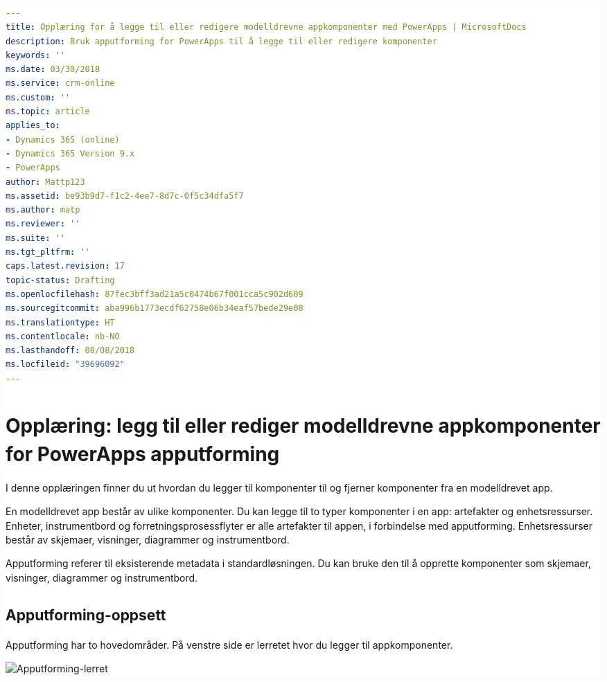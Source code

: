 ```yaml
---
title: Opplæring for å legge til eller redigere modelldrevne appkomponenter med PowerApps | MicrosoftDocs
description: Bruk apputforming for PowerApps til å legge til eller redigere komponenter
keywords: ''
ms.date: 03/30/2018
ms.service: crm-online
ms.custom: ''
ms.topic: article
applies_to:
- Dynamics 365 (online)
- Dynamics 365 Version 9.x
- PowerApps
author: Mattp123
ms.assetid: be93b9d7-f1c2-4ee7-8d7c-0f5c34dfa5f7
ms.author: matp
ms.reviewer: ''
ms.suite: ''
ms.tgt_pltfrm: ''
caps.latest.revision: 17
topic-status: Drafting
ms.openlocfilehash: 87fec3bff3ad21a5c0474b67f001cca5c902d609
ms.sourcegitcommit: aba996b1773ecdf62758e06b34eaf57bede29e08
ms.translationtype: HT
ms.contentlocale: nb-NO
ms.lasthandoff: 08/08/2018
ms.locfileid: "39696092"
---
```

# <a name="tutorial-add-or-edit-model-driven-app-components-in-the-powerapps-app-designer"></a>Opplæring: legg til eller rediger modelldrevne appkomponenter for PowerApps apputforming

I denne opplæringen finner du ut hvordan du legger til komponenter til og fjerner komponenter fra en modelldrevet app. 

En modelldrevet app består av ulike komponenter. Du kan legge til to typer komponenter i en app: artefakter og enhetsressurser. Enheter, instrumentbord og forretningsprosessflyter er alle artefakter til appen, i forbindelse med apputforming. Enhetsressurser består av skjemaer, visninger, diagrammer og instrumentbord.  
  
Apputforming referer til eksisterende metadata i standardløsningen. Du kan bruke den til å opprette komponenter som skjemaer, visninger, diagrammer og instrumentbord.  
  
## <a name="app-designer-layout"></a>Apputforming-oppsett  
 Apputforming har to hovedområder. På venstre side er lerretet hvor du legger til appkomponenter.  
  
![Apputforming-lerret](../model-driven-apps/media/app-designer-canvas-pane.png)

